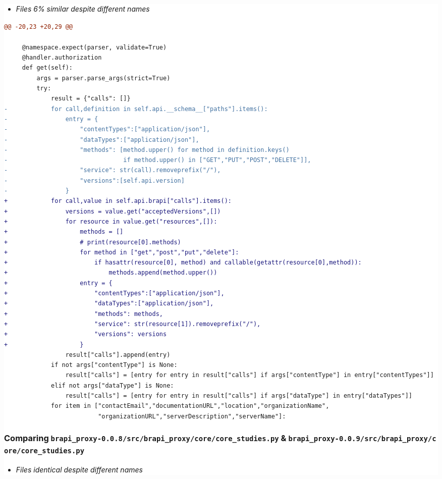  * *Files 6% similar despite different names*

```diff
@@ -20,23 +20,29 @@
 
     @namespace.expect(parser, validate=True)
     @handler.authorization
     def get(self):
         args = parser.parse_args(strict=True)
         try:
             result = {"calls": []}
-            for call,definition in self.api.__schema__["paths"].items():
-                entry = {
-                    "contentTypes":["application/json"],
-                    "dataTypes":["application/json"],
-                    "methods": [method.upper() for method in definition.keys() 
-                                if method.upper() in ["GET","PUT","POST","DELETE"]],
-                    "service": str(call).removeprefix("/"),
-                    "versions":[self.api.version]
-                }
+            for call,value in self.api.brapi["calls"].items():
+                versions = value.get("acceptedVersions",[])
+                for resource in value.get("resources",[]):
+                    methods = []
+                    # print(resource[0].methods)
+                    for method in ["get","post","put","delete"]:
+                        if hasattr(resource[0], method) and callable(getattr(resource[0],method)): 
+                            methods.append(method.upper())
+                    entry = {
+                        "contentTypes":["application/json"],
+                        "dataTypes":["application/json"],
+                        "methods": methods,
+                        "service": str(resource[1]).removeprefix("/"),
+                        "versions": versions
+                    }
                 result["calls"].append(entry)
             if not args["contentType"] is None:
                 result["calls"] = [entry for entry in result["calls"] if args["contentType"] in entry["contentTypes"]]
             elif not args["dataType"] is None:
                 result["calls"] = [entry for entry in result["calls"] if args["dataType"] in entry["dataTypes"]]
             for item in ["contactEmail","documentationURL","location","organizationName",
                          "organizationURL","serverDescription","serverName"]:
```

### Comparing `brapi_proxy-0.0.8/src/brapi_proxy/core/core_studies.py` & `brapi_proxy-0.0.9/src/brapi_proxy/core/core_studies.py`

 * *Files identical despite different names*
